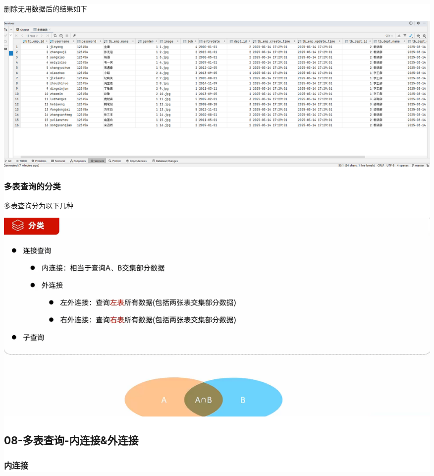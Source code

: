 删除无用数据后的结果如下

![image-20250314173553773](./pictures/image-20250314173553773.png)



### 多表查询的分类

多表查询分为以下几种

![image-20250314173741107](./pictures/image-20250314173741107.png)





## 08-多表查询-内连接&外连接

### 内连接
